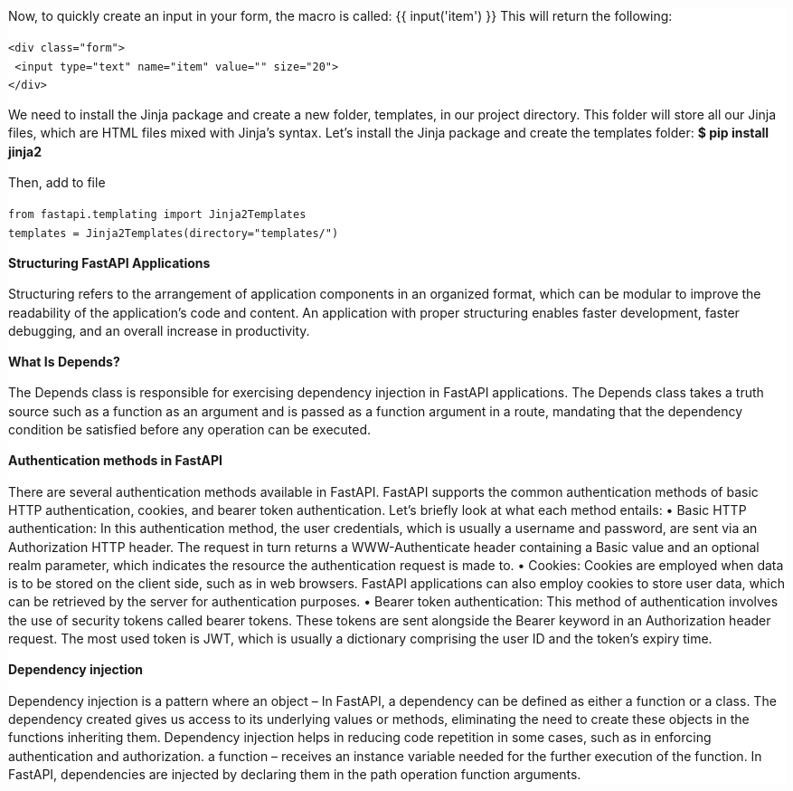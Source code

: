 Now, to quickly create an input in your form, the macro is called:
{{ input('item') }}
This will return the following:

    <div class="form">
     <input type="text" name="item" value="" size="20">
    </div>

We need to install the Jinja package and create a new folder, templates, 
in our project directory. This folder will store all our Jinja files, which are HTML files mixed with Jinja’s syntax. 
Let’s install the Jinja package and create the templates folder:
**$ pip install jinja2**

Then, add to file 

    from fastapi.templating import Jinja2Templates
    templates = Jinja2Templates(directory="templates/")


**Structuring FastAPI Applications**

Structuring refers to the arrangement of application components in an organized format, which can be modular to improve the readability of the application’s code and content. An application with proper structuring enables faster development, faster debugging, 
and an overall increase in productivity.

**What Is Depends?**

The Depends class is responsible for exercising dependency injection in 
FastAPI applications. The Depends class takes a truth source such as 
a function as an argument and is passed as a function argument in a route, mandating that the dependency condition be satisfied before any operation can be executed. 

**Authentication methods in FastAPI**

There are several authentication methods available in FastAPI. FastAPI supports the common authentication methods of basic HTTP authentication, cookies, and bearer token authentication. Let’s briefly look at what each method entails:
• Basic HTTP authentication: In this authentication method, the user credentials, which is usually a username and password, are sent via an Authorization HTTP header. The request in turn returns a WWW-Authenticate header containing a Basic value and an optional realm parameter, which indicates the resource the authentication request is made to.
• Cookies: Cookies are employed when data is to be stored on the client side, such as in web browsers. FastAPI applications can also employ cookies to store user data, which can be retrieved by the server for authentication purposes.
• Bearer token authentication: This method of authentication involves the use of security tokens called bearer tokens. These tokens are sent alongside the Bearer keyword in an Authorization header request. The most used token is JWT, which is usually a dictionary comprising the user ID and the token’s expiry time.

**Dependency injection**

Dependency injection is a pattern where an object – In FastAPI, a dependency can be defined as either a function or a class. The dependency created gives us access to its underlying values or methods, eliminating the need to create these objects in the functions inheriting them. Dependency injection helps in reducing code repetition in some cases, such as in enforcing authentication and authorization. a function – receives an instance variable needed for the further execution of the function. In FastAPI, dependencies are injected by declaring them in the path operation function arguments. 
